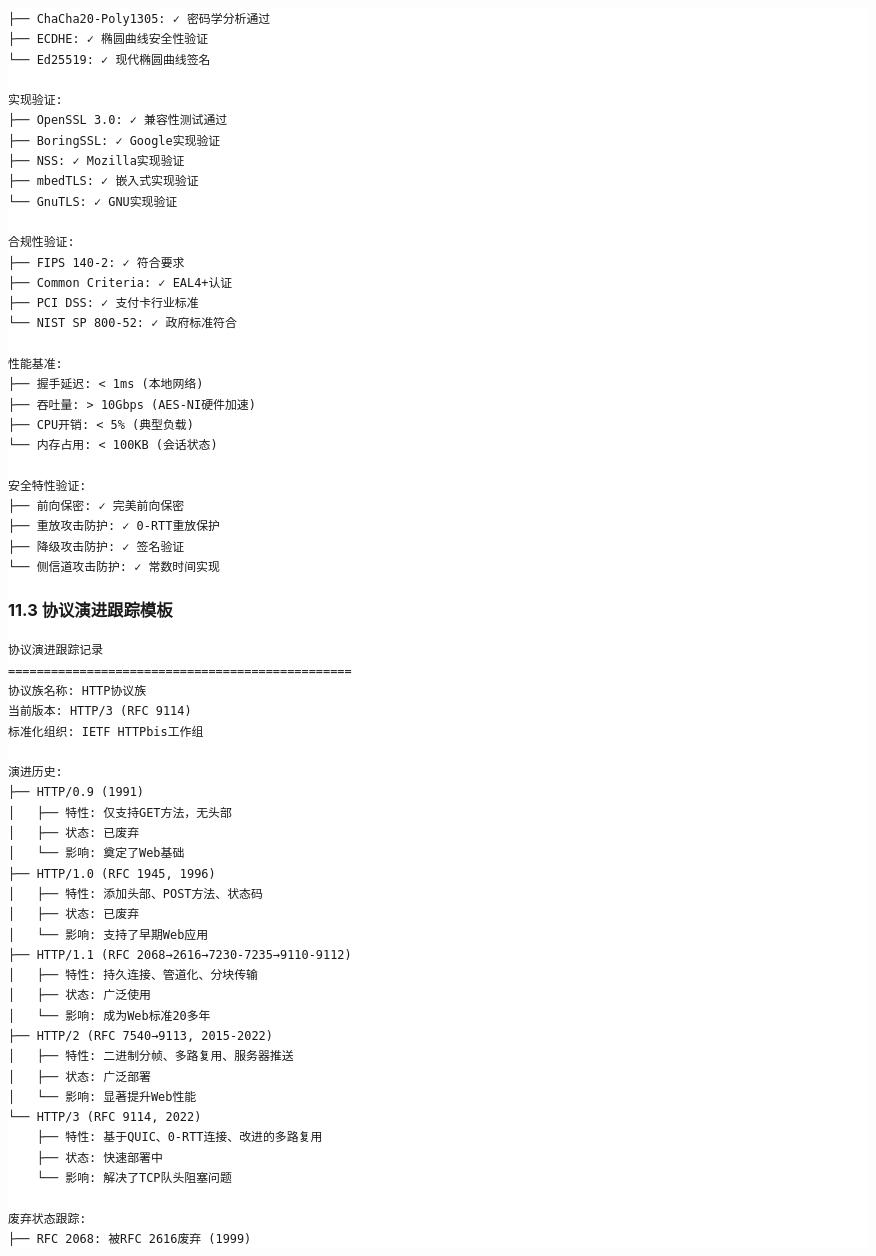 ```
├── ChaCha20-Poly1305: ✓ 密码学分析通过
├── ECDHE: ✓ 椭圆曲线安全性验证
└── Ed25519: ✓ 现代椭圆曲线签名

实现验证:
├── OpenSSL 3.0: ✓ 兼容性测试通过
├── BoringSSL: ✓ Google实现验证
├── NSS: ✓ Mozilla实现验证
├── mbedTLS: ✓ 嵌入式实现验证
└── GnuTLS: ✓ GNU实现验证

合规性验证:
├── FIPS 140-2: ✓ 符合要求
├── Common Criteria: ✓ EAL4+认证
├── PCI DSS: ✓ 支付卡行业标准
└── NIST SP 800-52: ✓ 政府标准符合

性能基准:
├── 握手延迟: < 1ms (本地网络)
├── 吞吐量: > 10Gbps (AES-NI硬件加速)
├── CPU开销: < 5% (典型负载)
└── 内存占用: < 100KB (会话状态)

安全特性验证:
├── 前向保密: ✓ 完美前向保密
├── 重放攻击防护: ✓ 0-RTT重放保护
├── 降级攻击防护: ✓ 签名验证
└── 侧信道攻击防护: ✓ 常数时间实现
```

### 11.3 协议演进跟踪模板

```
协议演进跟踪记录
================================================
协议族名称: HTTP协议族
当前版本: HTTP/3 (RFC 9114)
标准化组织: IETF HTTPbis工作组

演进历史:
├── HTTP/0.9 (1991)
│   ├── 特性: 仅支持GET方法，无头部
│   ├── 状态: 已废弃
│   └── 影响: 奠定了Web基础
├── HTTP/1.0 (RFC 1945, 1996)
│   ├── 特性: 添加头部、POST方法、状态码
│   ├── 状态: 已废弃
│   └── 影响: 支持了早期Web应用
├── HTTP/1.1 (RFC 2068→2616→7230-7235→9110-9112)
│   ├── 特性: 持久连接、管道化、分块传输
│   ├── 状态: 广泛使用
│   └── 影响: 成为Web标准20多年
├── HTTP/2 (RFC 7540→9113, 2015-2022)
│   ├── 特性: 二进制分帧、多路复用、服务器推送
│   ├── 状态: 广泛部署
│   └── 影响: 显著提升Web性能
└── HTTP/3 (RFC 9114, 2022)
    ├── 特性: 基于QUIC、0-RTT连接、改进的多路复用
    ├── 状态: 快速部署中
    └── 影响: 解决了TCP队头阻塞问题

废弃状态跟踪:
├── RFC 2068: 被RFC 2616废弃 (1999)
```